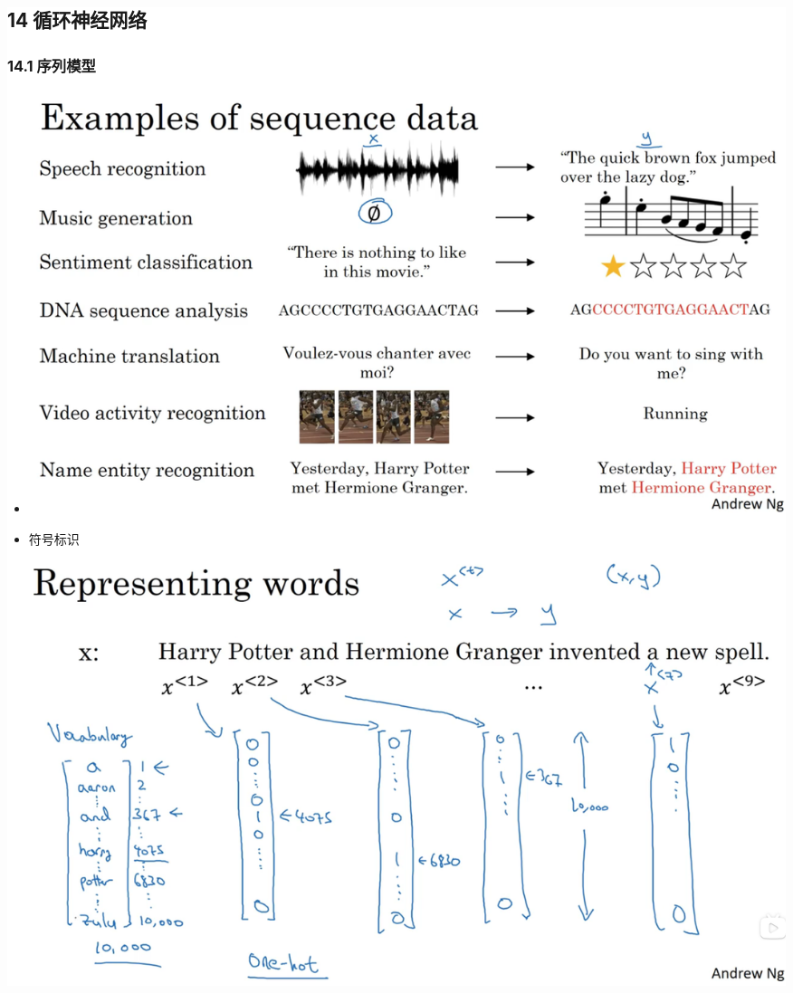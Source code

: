 ## 14 循环神经网络

### 14.1 序列模型

- ![image-20220311143429150](images/image-20220311143429150.png)

- 符号标识

  ![image-20220311144003653](images/image-20220311144003653.png)
